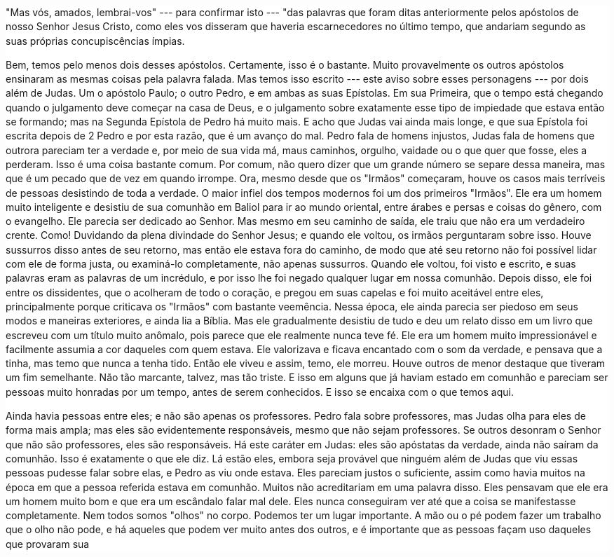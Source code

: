"Mas vós, amados, lembrai-vos" --- para confirmar isto --- "das palavras
que foram ditas anteriormente pelos apóstolos de nosso Senhor Jesus
Cristo, como eles vos disseram que haveria escarnecedores no último
tempo, que andariam segundo as suas próprias concupiscências ímpias.

Bem, temos pelo menos dois desses apóstolos. Certamente, isso é o
bastante. Muito provavelmente os outros apóstolos ensinaram as mesmas
coisas pela palavra falada. Mas temos isso escrito --- este aviso sobre
esses personagens --- por dois além de Judas. Um o apóstolo Paulo; o
outro Pedro, e em ambas as suas Epístolas. Em sua Primeira, que o tempo
está chegando quando o julgamento deve começar na casa de Deus, e o
julgamento sobre exatamente esse tipo de impiedade que estava então se
formando; mas na Segunda Epístola de Pedro há muito mais. E acho que
Judas vai ainda mais longe, e que sua Epístola foi escrita depois de 2
Pedro e por esta razão, que é um avanço do mal. Pedro fala de homens
injustos, Judas fala de homens que outrora pareciam ter a verdade e, por
meio de sua vida má, maus caminhos, orgulho, vaidade ou o que quer que
fosse, eles a perderam. Isso é uma coisa bastante comum. Por comum, não
quero dizer que um grande número se separe dessa maneira, mas que é um
pecado que de vez em quando irrompe. Ora, mesmo desde que os "Irmãos"
começaram, houve os casos mais terríveis de pessoas desistindo de toda a
verdade. O maior infiel dos tempos modernos foi um dos primeiros
"Irmãos". Ele era um homem muito inteligente e desistiu de sua comunhão
em Baliol para ir ao mundo oriental, entre árabes e persas e coisas do
gênero, com o evangelho. Ele parecia ser dedicado ao Senhor. Mas mesmo
em seu caminho de saída, ele traiu que não era um verdadeiro crente.
Como! Duvidando da plena divindade do Senhor Jesus; e quando ele voltou,
os irmãos perguntaram sobre isso. Houve sussurros disso antes de seu
retorno, mas então ele estava fora do caminho, de modo que até seu
retorno não foi possível lidar com ele de forma justa, ou examiná-lo
completamente, não apenas sussurros. Quando ele voltou, foi visto e
escrito, e suas palavras eram as palavras de um incrédulo, e por isso
lhe foi negado qualquer lugar em nossa comunhão. Depois disso, ele foi
entre os dissidentes, que o acolheram de todo o coração, e pregou em
suas capelas e foi muito aceitável entre eles, principalmente porque
criticava os "Irmãos" com bastante veemência. Nessa época, ele ainda
parecia ser piedoso em seus modos e maneiras exteriores, e ainda lia a
Bíblia. Mas ele gradualmente desistiu de tudo e deu um relato disso em
um livro que escreveu com um título muito anômalo, pois parece que ele
realmente nunca teve fé. Ele era um homem muito impressionável e
facilmente assumia a cor daqueles com quem estava. Ele valorizava e
ficava encantado com o som da verdade, e pensava que a tinha, mas temo
que nunca a tenha tido. Então ele viveu e assim, temo, ele morreu. Houve
outros de menor destaque que tiveram um fim semelhante. Não tão
marcante, talvez, mas tão triste. E isso em alguns que já haviam estado
em comunhão e pareciam ser pessoas muito honradas por um tempo, antes de
serem conhecidos. E isso se encaixa com o que temos aqui.

Ainda havia pessoas entre eles; e não são apenas os professores. Pedro
fala sobre professores, mas Judas olha para eles de forma mais ampla;
mas eles são evidentemente responsáveis, mesmo que não sejam
professores. Se outros desonram o Senhor que não são professores, eles
são responsáveis. Há este caráter em Judas: eles são apóstatas da
verdade, ainda não saíram da comunhão. Isso é exatamente o que ele diz.
Lá estão eles, embora seja provável que ninguém além de Judas que viu
essas pessoas pudesse falar sobre elas, e Pedro as viu onde estava. Eles
pareciam justos o suficiente, assim como havia muitos na época em que a
pessoa referida estava em comunhão. Muitos não acreditariam em uma
palavra disso. Eles pensavam que ele era um homem muito bom e que era um
escândalo falar mal dele. Eles nunca conseguiram ver até que a coisa se
manifestasse completamente. Nem todos somos "olhos" no corpo. Podemos
ter um lugar importante. A mão ou o pé podem fazer um trabalho que o
olho não pode, e há aqueles que podem ver muito antes dos outros, e é
importante que as pessoas façam uso daqueles que provaram sua